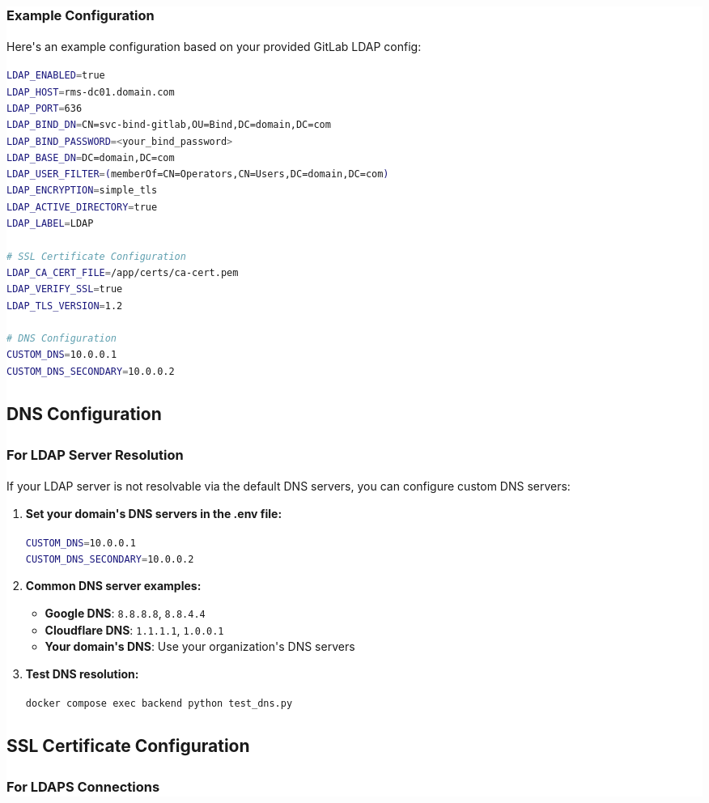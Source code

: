 
### Example Configuration

Here's an example configuration based on your provided GitLab LDAP config:

```bash
LDAP_ENABLED=true
LDAP_HOST=rms-dc01.domain.com
LDAP_PORT=636
LDAP_BIND_DN=CN=svc-bind-gitlab,OU=Bind,DC=domain,DC=com
LDAP_BIND_PASSWORD=<your_bind_password>
LDAP_BASE_DN=DC=domain,DC=com
LDAP_USER_FILTER=(memberOf=CN=Operators,CN=Users,DC=domain,DC=com)
LDAP_ENCRYPTION=simple_tls
LDAP_ACTIVE_DIRECTORY=true
LDAP_LABEL=LDAP

# SSL Certificate Configuration
LDAP_CA_CERT_FILE=/app/certs/ca-cert.pem
LDAP_VERIFY_SSL=true
LDAP_TLS_VERSION=1.2

# DNS Configuration
CUSTOM_DNS=10.0.0.1
CUSTOM_DNS_SECONDARY=10.0.0.2
```

## DNS Configuration

### For LDAP Server Resolution

If your LDAP server is not resolvable via the default DNS servers, you can configure custom DNS servers:

1. **Set your domain's DNS servers in the .env file:**
   ```bash
   CUSTOM_DNS=10.0.0.1
   CUSTOM_DNS_SECONDARY=10.0.0.2
   ```

2. **Common DNS server examples:**
   - **Google DNS**: `8.8.8.8`, `8.8.4.4`
   - **Cloudflare DNS**: `1.1.1.1`, `1.0.0.1`
   - **Your domain's DNS**: Use your organization's DNS servers

3. **Test DNS resolution:**
   ```bash
   docker compose exec backend python test_dns.py
   ```

## SSL Certificate Configuration

### For LDAPS Connections
